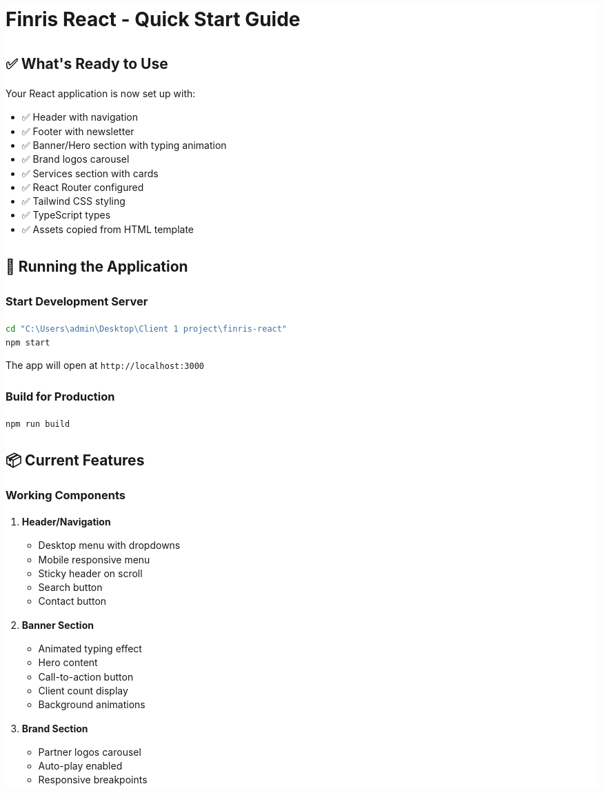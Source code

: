 # Finris React - Quick Start Guide

## ✅ What's Ready to Use

Your React application is now set up with:
- ✅ Header with navigation
- ✅ Footer with newsletter
- ✅ Banner/Hero section with typing animation
- ✅ Brand logos carousel
- ✅ Services section with cards
- ✅ React Router configured
- ✅ Tailwind CSS styling
- ✅ TypeScript types
- ✅ Assets copied from HTML template

## 🚀 Running the Application

### Start Development Server

```bash
cd "C:\Users\admin\Desktop\Client 1 project\finris-react"
npm start
```

The app will open at `http://localhost:3000`

### Build for Production

```bash
npm run build
```

## 📦 Current Features

### Working Components
1. **Header/Navigation**
   - Desktop menu with dropdowns
   - Mobile responsive menu
   - Sticky header on scroll
   - Search button
   - Contact button

2. **Banner Section**
   - Animated typing effect
   - Hero content
   - Call-to-action button
   - Client count display
   - Background animations

3. **Brand Section**
   - Partner logos carousel
   - Auto-play enabled
   - Responsive breakpoints
